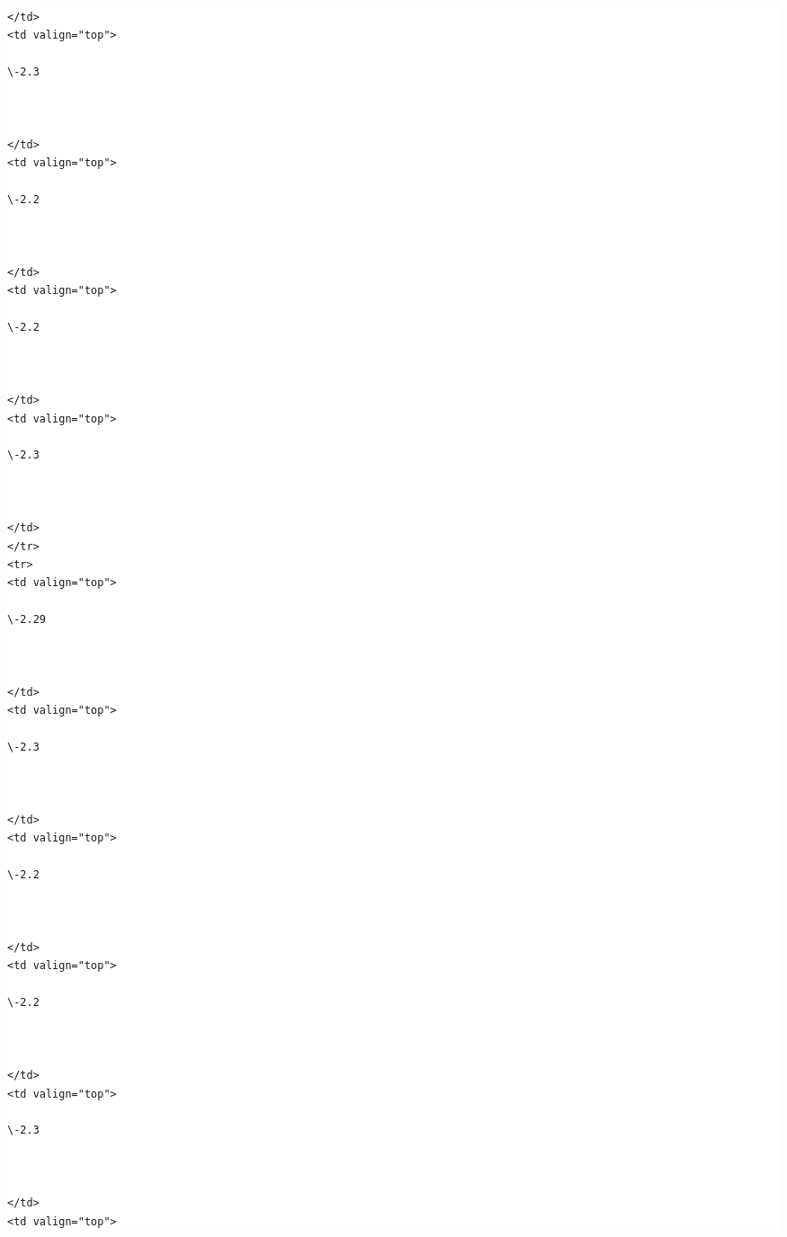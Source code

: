     
    </td>
    <td valign="top">

    \-2.3


    
    </td>
    <td valign="top">

    \-2.2


    
    </td>
    <td valign="top">

    \-2.2


    
    </td>
    <td valign="top">

    \-2.3


    
    </td>
    </tr>
    <tr>
    <td valign="top">

    \-2.29


    
    </td>
    <td valign="top">

    \-2.3


    
    </td>
    <td valign="top">

    \-2.2


    
    </td>
    <td valign="top">

    \-2.2


    
    </td>
    <td valign="top">

    \-2.3


    
    </td>
    <td valign="top">
